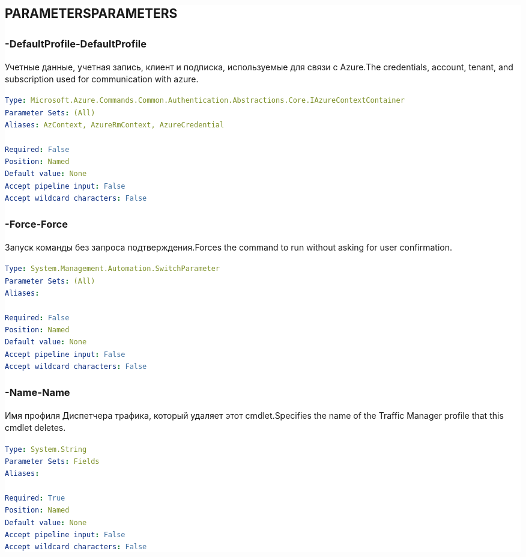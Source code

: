 ## <span data-ttu-id="c886a-121">PARAMETERS</span><span class="sxs-lookup"><span data-stu-id="c886a-121">PARAMETERS</span></span>

### <span data-ttu-id="c886a-122">-DefaultProfile</span><span class="sxs-lookup"><span data-stu-id="c886a-122">-DefaultProfile</span></span>
<span data-ttu-id="c886a-123">Учетные данные, учетная запись, клиент и подписка, используемые для связи с Azure.</span><span class="sxs-lookup"><span data-stu-id="c886a-123">The credentials, account, tenant, and subscription used for communication with azure.</span></span>

```yaml
Type: Microsoft.Azure.Commands.Common.Authentication.Abstractions.Core.IAzureContextContainer
Parameter Sets: (All)
Aliases: AzContext, AzureRmContext, AzureCredential

Required: False
Position: Named
Default value: None
Accept pipeline input: False
Accept wildcard characters: False
```

### <span data-ttu-id="c886a-124">-Force</span><span class="sxs-lookup"><span data-stu-id="c886a-124">-Force</span></span>
<span data-ttu-id="c886a-125">Запуск команды без запроса подтверждения.</span><span class="sxs-lookup"><span data-stu-id="c886a-125">Forces the command to run without asking for user confirmation.</span></span>

```yaml
Type: System.Management.Automation.SwitchParameter
Parameter Sets: (All)
Aliases:

Required: False
Position: Named
Default value: None
Accept pipeline input: False
Accept wildcard characters: False
```

### <span data-ttu-id="c886a-126">-Name</span><span class="sxs-lookup"><span data-stu-id="c886a-126">-Name</span></span>
<span data-ttu-id="c886a-127">Имя профиля Диспетчера трафика, который удаляет этот cmdlet.</span><span class="sxs-lookup"><span data-stu-id="c886a-127">Specifies the name of the Traffic Manager profile that this cmdlet deletes.</span></span>

```yaml
Type: System.String
Parameter Sets: Fields
Aliases:

Required: True
Position: Named
Default value: None
Accept pipeline input: False
Accept wildcard characters: False
```

